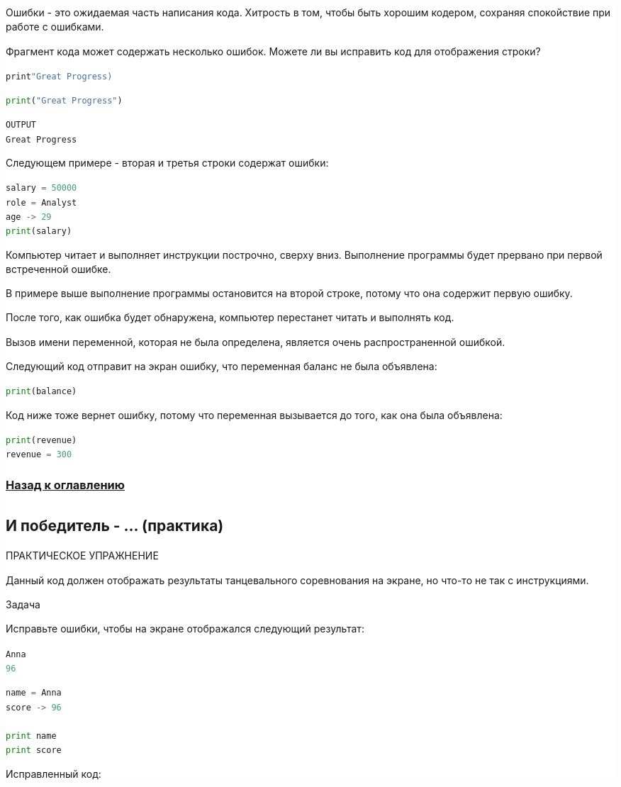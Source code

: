 Ошибки - это ожидаемая часть написания кода. Хитрость в том, чтобы быть хорошим кодером, сохраняя спокойствие при работе с ошибками.

Фрагмент кода может содержать несколько ошибок. Можете ли вы исправить код для отображения строки?
```py
print"Great Progress)
```
```py
print("Great Progress")
```
```py
OUTPUT
Great Progress
```

Следующем примере - вторая и третья строки содержат ошибки:
```py
salary = 50000
role = Analyst
age -> 29
print(salary)
```

Компьютер читает и выполняет инструкции построчно, сверху вниз. Выполнение программы будет прервано при первой встреченной ошибке.

В примере выше выполнение программы остановится на второй строке, потому что она содержит первую ошибку.

После того, как ошибка будет обнаружена, компьютер перестанет читать и выполнять код.

Вызов имени переменной, которая не была определена, является очень распространенной ошибкой.

Следующий код отправит на экран ошибку, что переменная баланс не была объявлена:
```py
print(balance)
```

Код ниже тоже вернет ошибку, потому что переменная вызывается до того, как она была объявлена:
```py
print(revenue)
revenue = 300
```

### [Назад к оглавлению](#back)


<a id="winer"></a>
## И победитель - ... (практика)


ПРАКТИЧЕСКОЕ УПРАЖНЕНИЕ

Данный код должен отображать результаты танцевального соревнования на экране, но что-то не так с инструкциями.

Задача

Исправьте ошибки, чтобы на экране отображался следующий результат:
```py
Anna
96
```
```py
name = Anna
score -> 96

print name
print score
```
Исправленный код:
```py
```